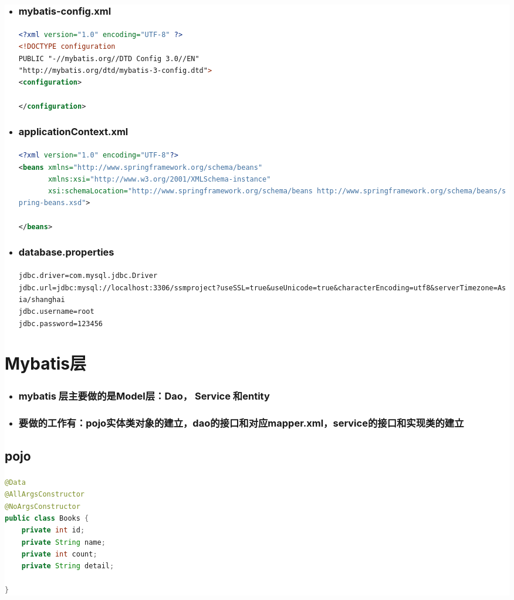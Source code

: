    - ### mybatis-config.xml

     ~~~xml
     <?xml version="1.0" encoding="UTF-8" ?>
     <!DOCTYPE configuration
     PUBLIC "-//mybatis.org//DTD Config 3.0//EN"
     "http://mybatis.org/dtd/mybatis-3-config.dtd">
     <configuration>
         
     </configuration>
     ~~~

   - ### applicationContext.xml

     ~~~xml
     <?xml version="1.0" encoding="UTF-8"?>
     <beans xmlns="http://www.springframework.org/schema/beans"
            xmlns:xsi="http://www.w3.org/2001/XMLSchema-instance"
            xsi:schemaLocation="http://www.springframework.org/schema/beans http://www.springframework.org/schema/beans/spring-beans.xsd">
     
     </beans>
     ~~~

   - ### database.properties

     ~~~properties
     jdbc.driver=com.mysql.jdbc.Driver
     jdbc.url=jdbc:mysql://localhost:3306/ssmproject?useSSL=true&useUnicode=true&characterEncoding=utf8&serverTimezone=Asia/shanghai
     jdbc.username=root
     jdbc.password=123456
     ~~~

# Mybatis层

- ### mybatis 层主要做的是Model层：Dao， Service 和entity

- ### 要做的工作有：pojo实体类对象的建立，dao的接口和对应mapper.xml，service的接口和实现类的建立

## pojo

~~~java
@Data
@AllArgsConstructor
@NoArgsConstructor
public class Books {
    private int id;
    private String name;
    private int count;
    private String detail;

}
~~~
